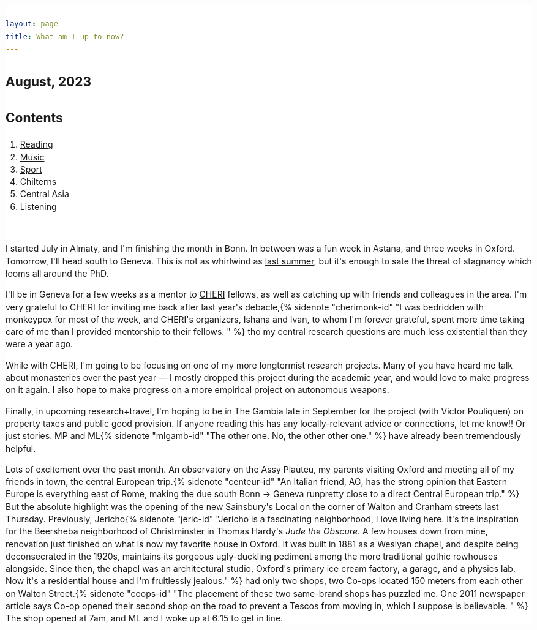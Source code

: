 ```yaml
---
layout: page
title: What am I up to now?
---
```


## August, 2023



## Contents
1. [Reading](#reading)
2. [Music](#music)
3. [Sport](#sport)
4. [Chilterns](#chilterns)
5. [Central Asia](#central-asia)
6. [Listening](#listening)

  <br>
  
I started July in Almaty, and I'm finishing the month in Bonn. In between was a fun week in Astana, and three weeks in Oxford. Tomorrow, I'll head south to Geneva. This is not as whirlwind as [last summer](https://jablevine.com/older/august_2022#travel), but it's enough to sate the threat of stagnancy which looms all around the PhD.

I'll be in Geneva for a few weeks as a mentor to [CHERI](https://www.xrisk.ch/) fellows, as well as catching up with friends and colleagues in the area. I'm very grateful to CHERI for inviting me back after last year's debacle,{% sidenote "cherimonk-id" "I was bedridden with monkeypox for most of the week, and CHERI's organizers, Ishana and Ivan, to whom I'm forever grateful, spent more time taking care of me than I provided mentorship to their fellows. " %} tho my central research questions are much less existential than they were a year ago. 

While with CHERI, I'm going to be focusing on one of my more longtermist research projects. Many of you have heard me talk about monasteries over the past year — I mostly dropped this project during the academic year, and would love to make progress on it again. I also hope to make progress on a more empirical project on autonomous weapons. 

Finally, in upcoming research+travel, I'm hoping to be in The Gambia late in September for the project (with Victor Pouliquen) on property taxes and public good provision. If anyone reading this has any locally-relevant advice or connections, let me know!! Or just stories. MP and ML{% sidenote "mlgamb-id" "The other one. No, the other other one." %} have already been tremendously helpful.

Lots of excitement over the past month. An observatory on the Assy Plauteu, my parents visiting Oxford and meeting all of my friends in town, the central European trip.{% sidenote "centeur-id" "An Italian friend, AG, has the strong opinion that Eastern Europe is everything east of Rome, making the due south Bonn -> Geneva runpretty close to a direct Central European trip." %} But the absolute highlight was the opening of the new Sainsbury's Local on the corner of Walton and Cranham streets last Thursday. Previously, Jericho{% sidenote "jeric-id" "Jericho is a fascinating neighborhood, I love living here. It's the inspiration for the Beersheba neighborhood of Christminster in Thomas Hardy's *Jude the Obscure*. A few houses down from mine, renovation just finished on what is now my favorite house in Oxford. It was built in 1881 as a Weslyan chapel, and despite being deconsecrated in the 1920s, maintains its gorgeous ugly-duckling pediment among the more traditional gothic rowhouses alongside. Since then, the chapel was an architectural studio, Oxford's primary ice cream factory, a garage, and a physics lab. Now it's a residential house and I'm fruitlessly jealous." %} had only two shops, two Co-ops located 150 meters from each other on Walton Street.{% sidenote "coops-id" "The placement of these two same-brand shops has puzzled me. One 2011 newspaper article says Co-op opened their second shop on the road to prevent a Tescos from moving in, which I suppose is believable. " %} The shop opened at 7am, and ML and I woke up at 6:15 to get in line.
